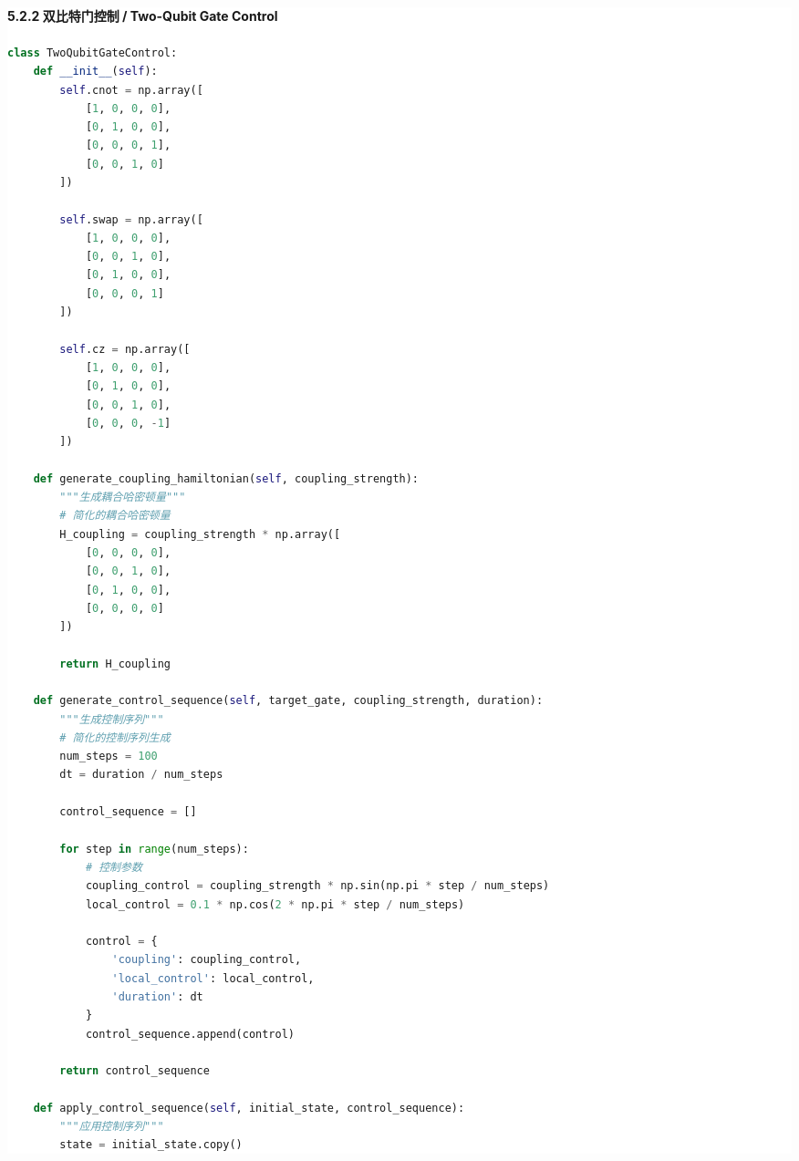 
#### 5.2.2 双比特门控制 / Two-Qubit Gate Control

```python
class TwoQubitGateControl:
    def __init__(self):
        self.cnot = np.array([
            [1, 0, 0, 0],
            [0, 1, 0, 0],
            [0, 0, 0, 1],
            [0, 0, 1, 0]
        ])
        
        self.swap = np.array([
            [1, 0, 0, 0],
            [0, 0, 1, 0],
            [0, 1, 0, 0],
            [0, 0, 0, 1]
        ])
        
        self.cz = np.array([
            [1, 0, 0, 0],
            [0, 1, 0, 0],
            [0, 0, 1, 0],
            [0, 0, 0, -1]
        ])
    
    def generate_coupling_hamiltonian(self, coupling_strength):
        """生成耦合哈密顿量"""
        # 简化的耦合哈密顿量
        H_coupling = coupling_strength * np.array([
            [0, 0, 0, 0],
            [0, 0, 1, 0],
            [0, 1, 0, 0],
            [0, 0, 0, 0]
        ])
        
        return H_coupling
    
    def generate_control_sequence(self, target_gate, coupling_strength, duration):
        """生成控制序列"""
        # 简化的控制序列生成
        num_steps = 100
        dt = duration / num_steps
        
        control_sequence = []
        
        for step in range(num_steps):
            # 控制参数
            coupling_control = coupling_strength * np.sin(np.pi * step / num_steps)
            local_control = 0.1 * np.cos(2 * np.pi * step / num_steps)
            
            control = {
                'coupling': coupling_control,
                'local_control': local_control,
                'duration': dt
            }
            control_sequence.append(control)
        
        return control_sequence
    
    def apply_control_sequence(self, initial_state, control_sequence):
        """应用控制序列"""
        state = initial_state.copy()
```